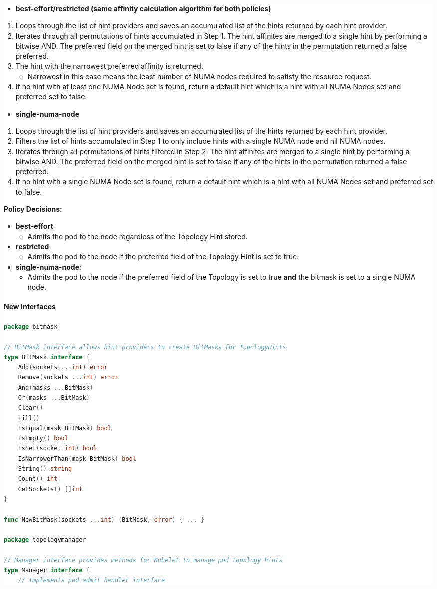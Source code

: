 - **best-effort/restricted (same affinity calculation algorithm for both policies)**
1. Loops through the list of hint providers and saves an accumulated list of 
   the hints returned by each hint provider.
2. Iterates through all permutations of hints accumulated in Step 1. The hint affinites are merged to a single hint
   by performing a bitwise AND. The preferred field on the merged hint is set to false if any of the hints in the 
   permutation returned a false preferred.
3. The hint with the narrowest preferred affinity is returned.
   * Narrowest in this case means the least number of NUMA nodes required to satisfy the resource request.      
4. If no hint with at least one NUMA Node set is found, return a default hint which is a hint
   with all NUMA Nodes set and preferred set to false.

- **single-numa-node**
1. Loops through the list of hint providers and saves an accumulated list of 
   the hints returned by each hint provider.
2. Filters the list of hints accumulated in Step 1 to only include hints with a single NUMA node and nil NUMA nodes.
3. Iterates through all permutations of hints filtered in Step 2. The hint affinites are merged to a single hint
   by performing a bitwise AND. The preferred field on the merged hint is set to false if any of the hints in the 
   permutation returned a false preferred.
4. If no hint with a single NUMA Node set is found, return a default hint which is a hint
   with all NUMA Nodes set and preferred set to false.   
   
**Policy Decisions:**

- **best-effort**
    * Admits the pod to the node regardless of the Topology Hint stored.
- **restricted**:
    * Admits the pod to the node if the preferred field of the Topology Hint is set to true.
- **single-numa-node**:
    * Admits the pod to the node if the preferred field of the Topology is set to true **and** the bitmask is set to a single NUMA node.

#### New Interfaces

```go
package bitmask

// BitMask interface allows hint providers to create BitMasks for TopologyHints
type BitMask interface {
	Add(sockets ...int) error
	Remove(sockets ...int) error
	And(masks ...BitMask)
	Or(masks ...BitMask)
	Clear()
	Fill()
	IsEqual(mask BitMask) bool
	IsEmpty() bool
	IsSet(socket int) bool
	IsNarrowerThan(mask BitMask) bool
	String() string
	Count() int
	GetSockets() []int
}

func NewBitMask(sockets ...int) (BitMask, error) { ... }

package topologymanager

// Manager interface provides methods for Kubelet to manage pod topology hints
type Manager interface {
    // Implements pod admit handler interface
```
